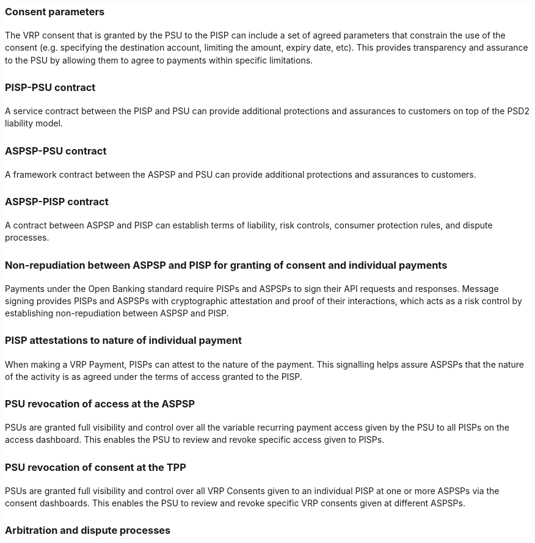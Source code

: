 ### Consent parameters

The VRP consent that is granted by the PSU to the PISP can include a set of agreed parameters that constrain the use of the consent (e.g. specifying the destination account, limiting the amount, expiry date, etc). This provides transparency and assurance to the PSU by allowing them to agree to payments within specific limitations.


### PISP-PSU contract

A service contract between the PISP and PSU can provide additional protections and assurances to customers on top of the PSD2 liability model.


### ASPSP-PSU contract

A framework contract between the ASPSP and PSU can provide additional protections and assurances to customers.


### ASPSP-PISP contract

A contract between ASPSP and PISP can establish terms of liability, risk controls, consumer protection rules, and dispute processes.


### Non-repudiation between ASPSP and PISP for granting of consent and individual payments

Payments under the Open Banking standard require PISPs and ASPSPs to sign their API requests and responses. Message signing provides PISPs and ASPSPs with cryptographic attestation and proof of their interactions, which acts as a risk control by establishing non-repudiation between ASPSP and PISP.


### PISP attestations to nature of individual payment

When making a VRP Payment, PISPs can attest to the nature of the payment. This signalling helps assure ASPSPs that the nature of the activity is as agreed under the terms of access granted to the PISP.


### PSU revocation of access at the ASPSP

PSUs are granted full visibility and control over all the variable recurring payment access given by the PSU to all PISPs on the access dashboard. This enables the PSU to review and revoke specific access given to PISPs.


### PSU revocation of consent at the TPP

PSUs are granted full visibility and control over all VRP Consents given to an individual PISP at one or more ASPSPs via the consent dashboards. This enables the PSU to review and revoke specific VRP consents given at different ASPSPs.


### Arbitration and dispute processes
